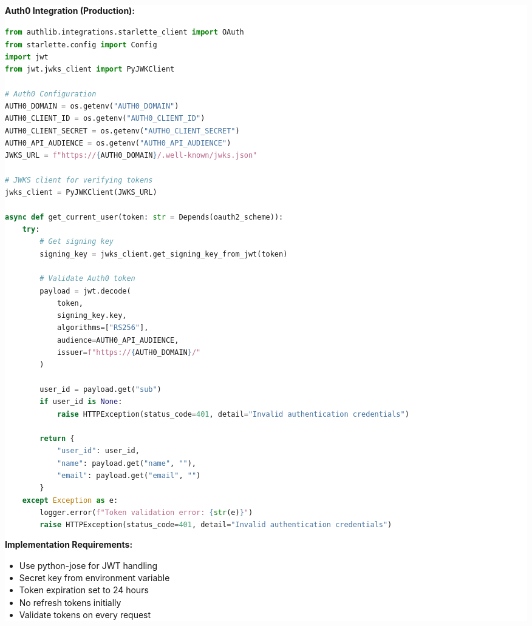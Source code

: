 **Auth0 Integration (Production):**

```python
from authlib.integrations.starlette_client import OAuth
from starlette.config import Config
import jwt
from jwt.jwks_client import PyJWKClient

# Auth0 Configuration
AUTH0_DOMAIN = os.getenv("AUTH0_DOMAIN")
AUTH0_CLIENT_ID = os.getenv("AUTH0_CLIENT_ID")
AUTH0_CLIENT_SECRET = os.getenv("AUTH0_CLIENT_SECRET")
AUTH0_API_AUDIENCE = os.getenv("AUTH0_API_AUDIENCE")
JWKS_URL = f"https://{AUTH0_DOMAIN}/.well-known/jwks.json"

# JWKS client for verifying tokens
jwks_client = PyJWKClient(JWKS_URL)

async def get_current_user(token: str = Depends(oauth2_scheme)):
    try:
        # Get signing key
        signing_key = jwks_client.get_signing_key_from_jwt(token)

        # Validate Auth0 token
        payload = jwt.decode(
            token,
            signing_key.key,
            algorithms=["RS256"],
            audience=AUTH0_API_AUDIENCE,
            issuer=f"https://{AUTH0_DOMAIN}/"
        )

        user_id = payload.get("sub")
        if user_id is None:
            raise HTTPException(status_code=401, detail="Invalid authentication credentials")

        return {
            "user_id": user_id,
            "name": payload.get("name", ""),
            "email": payload.get("email", "")
        }
    except Exception as e:
        logger.error(f"Token validation error: {str(e)}")
        raise HTTPException(status_code=401, detail="Invalid authentication credentials")
```

**Implementation Requirements:**

- Use python-jose for JWT handling
- Secret key from environment variable
- Token expiration set to 24 hours
- No refresh tokens initially
- Validate tokens on every request
